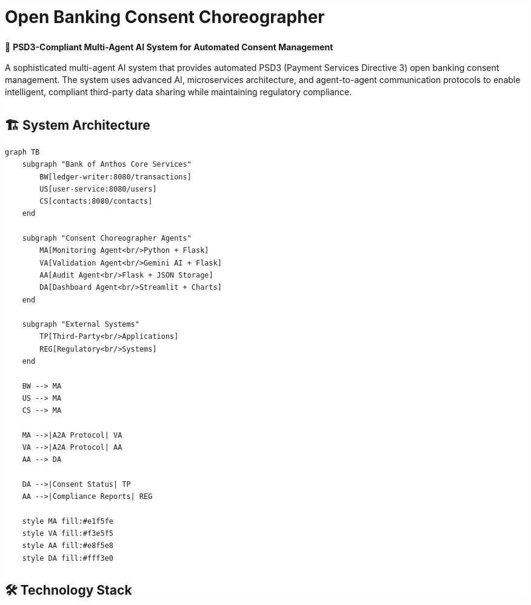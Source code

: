 # Open Banking Consent Choreographer

🏦 **PSD3-Compliant Multi-Agent AI System for Automated Consent Management**

A sophisticated multi-agent AI system that provides automated PSD3 (Payment Services Directive 3) open banking consent management. The system uses advanced AI, microservices architecture, and agent-to-agent communication protocols to enable intelligent, compliant third-party data sharing while maintaining regulatory compliance.

## 🏗️ System Architecture

```mermaid
graph TB
    subgraph "Bank of Anthos Core Services"
        BW[ledger-writer:8080/transactions]
        US[user-service:8080/users]
        CS[contacts:8080/contacts]
    end

    subgraph "Consent Choreographer Agents"
        MA[Monitoring Agent<br/>Python + Flask]
        VA[Validation Agent<br/>Gemini AI + Flask]
        AA[Audit Agent<br/>Flask + JSON Storage]
        DA[Dashboard Agent<br/>Streamlit + Charts]
    end

    subgraph "External Systems"
        TP[Third-Party<br/>Applications]
        REG[Regulatory<br/>Systems]
    end

    BW --> MA
    US --> MA
    CS --> MA

    MA -->|A2A Protocol| VA
    VA -->|A2A Protocol| AA
    AA --> DA

    DA -->|Consent Status| TP
    AA -->|Compliance Reports| REG

    style MA fill:#e1f5fe
    style VA fill:#f3e5f5
    style AA fill:#e8f5e8
    style DA fill:#fff3e0
```

## 🛠️ Technology Stack
